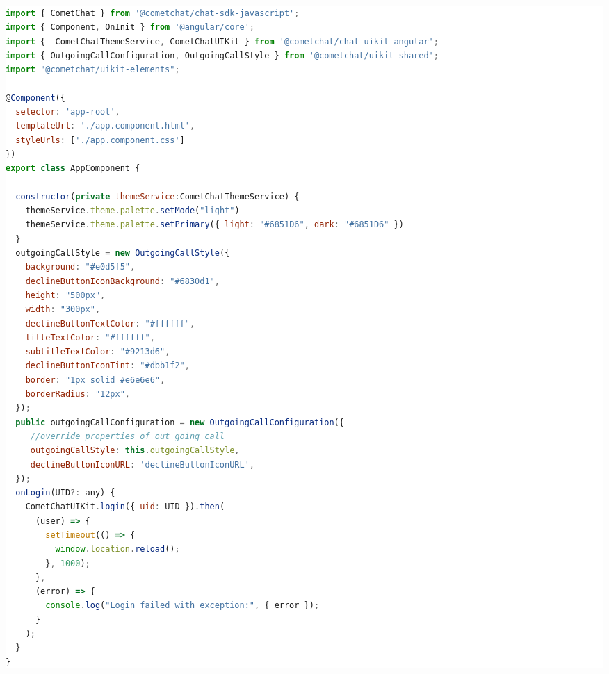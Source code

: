 <Tabs>
<TabItem value="app.component.ts" label="app.component.ts">

```javascript
import { CometChat } from '@cometchat/chat-sdk-javascript';
import { Component, OnInit } from '@angular/core';
import {  CometChatThemeService, CometChatUIKit } from '@cometchat/chat-uikit-angular';
import { OutgoingCallConfiguration, OutgoingCallStyle } from '@cometchat/uikit-shared';
import "@cometchat/uikit-elements";

@Component({
  selector: 'app-root',
  templateUrl: './app.component.html',
  styleUrls: ['./app.component.css']
})
export class AppComponent {

  constructor(private themeService:CometChatThemeService) {
    themeService.theme.palette.setMode("light")
    themeService.theme.palette.setPrimary({ light: "#6851D6", dark: "#6851D6" })
  }
  outgoingCallStyle = new OutgoingCallStyle({
    background: "#e0d5f5",
    declineButtonIconBackground: "#6830d1",
    height: "500px",
    width: "300px",
    declineButtonTextColor: "#ffffff",
    titleTextColor: "#ffffff",
    subtitleTextColor: "#9213d6",
    declineButtonIconTint: "#dbb1f2",
    border: "1px solid #e6e6e6",
    borderRadius: "12px",
  });
  public outgoingCallConfiguration = new OutgoingCallConfiguration({
     //override properties of out going call
     outgoingCallStyle: this.outgoingCallStyle,
     declineButtonIconURL: 'declineButtonIconURL',
  });
  onLogin(UID?: any) {
    CometChatUIKit.login({ uid: UID }).then(
      (user) => {
        setTimeout(() => {
          window.location.reload();
        }, 1000);
      },
      (error) => {
        console.log("Login failed with exception:", { error });
      }
    );
  }
}
```
